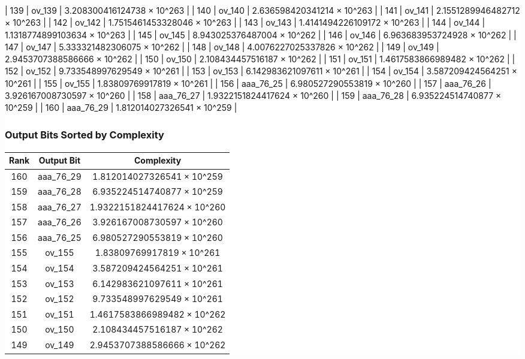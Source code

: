 | 139 | ov_139 | 3.208300416124738 × 10^263 |
| 140 | ov_140 | 2.636598420341214 × 10^263 |
| 141 | ov_141 | 2.1551289946482712 × 10^263 |
| 142 | ov_142 | 1.7515461453328046 × 10^263 |
| 143 | ov_143 | 1.4141494226109172 × 10^263 |
| 144 | ov_144 | 1.1318774899103634 × 10^263 |
| 145 | ov_145 | 8.943025376487004 × 10^262 |
| 146 | ov_146 | 6.963683953724928 × 10^262 |
| 147 | ov_147 | 5.333321482306075 × 10^262 |
| 148 | ov_148 | 4.0076227025337826 × 10^262 |
| 149 | ov_149 | 2.9453707388586666 × 10^262 |
| 150 | ov_150 | 2.108434457516187 × 10^262 |
| 151 | ov_151 | 1.4617583866989482 × 10^262 |
| 152 | ov_152 | 9.733548997629549 × 10^261 |
| 153 | ov_153 | 6.142983621097611 × 10^261 |
| 154 | ov_154 | 3.587209424564251 × 10^261 |
| 155 | ov_155 | 1.83809769917819 × 10^261 |
| 156 | aaa_76_25 | 6.980527290553819 × 10^260 |
| 157 | aaa_76_26 | 3.926167008730597 × 10^260 |
| 158 | aaa_76_27 | 1.9322151824417624 × 10^260 |
| 159 | aaa_76_28 | 6.935224514740877 × 10^259 |
| 160 | aaa_76_29 | 1.812014027326541 × 10^259 |

### Output Bits Sorted by Complexity

| Rank | Output Bit | Complexity |
|:----:|:----------:|:----------:|
| 160 | aaa_76_29 | 1.812014027326541 × 10^259 |
| 159 | aaa_76_28 | 6.935224514740877 × 10^259 |
| 158 | aaa_76_27 | 1.9322151824417624 × 10^260 |
| 157 | aaa_76_26 | 3.926167008730597 × 10^260 |
| 156 | aaa_76_25 | 6.980527290553819 × 10^260 |
| 155 | ov_155 | 1.83809769917819 × 10^261 |
| 154 | ov_154 | 3.587209424564251 × 10^261 |
| 153 | ov_153 | 6.142983621097611 × 10^261 |
| 152 | ov_152 | 9.733548997629549 × 10^261 |
| 151 | ov_151 | 1.4617583866989482 × 10^262 |
| 150 | ov_150 | 2.108434457516187 × 10^262 |
| 149 | ov_149 | 2.9453707388586666 × 10^262 |